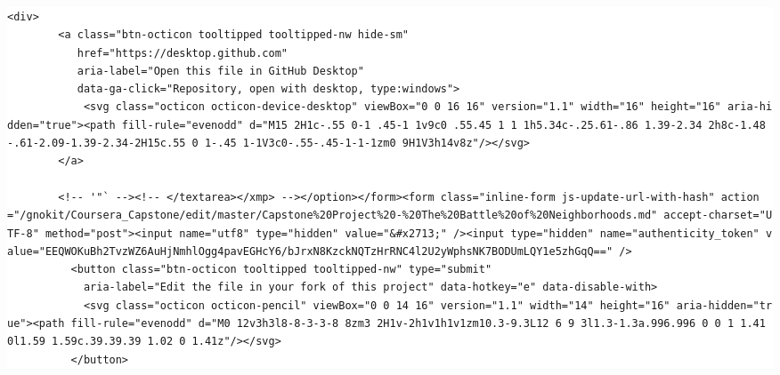 
    <div>
            <a class="btn-octicon tooltipped tooltipped-nw hide-sm"
               href="https://desktop.github.com"
               aria-label="Open this file in GitHub Desktop"
               data-ga-click="Repository, open with desktop, type:windows">
                <svg class="octicon octicon-device-desktop" viewBox="0 0 16 16" version="1.1" width="16" height="16" aria-hidden="true"><path fill-rule="evenodd" d="M15 2H1c-.55 0-1 .45-1 1v9c0 .55.45 1 1 1h5.34c-.25.61-.86 1.39-2.34 2h8c-1.48-.61-2.09-1.39-2.34-2H15c.55 0 1-.45 1-1V3c0-.55-.45-1-1-1zm0 9H1V3h14v8z"/></svg>
            </a>

            <!-- '"` --><!-- </textarea></xmp> --></option></form><form class="inline-form js-update-url-with-hash" action="/gnokit/Coursera_Capstone/edit/master/Capstone%20Project%20-%20The%20Battle%20of%20Neighborhoods.md" accept-charset="UTF-8" method="post"><input name="utf8" type="hidden" value="&#x2713;" /><input type="hidden" name="authenticity_token" value="EEQWOKuBh2TvzWZ6AuHjNmhlOgg4pavEGHcY6/bJrxN8KzckNQTzHrRNC4l2U2yWphsNK7BODUmLQY1e5zhGqQ==" />
              <button class="btn-octicon tooltipped tooltipped-nw" type="submit"
                aria-label="Edit the file in your fork of this project" data-hotkey="e" data-disable-with>
                <svg class="octicon octicon-pencil" viewBox="0 0 14 16" version="1.1" width="14" height="16" aria-hidden="true"><path fill-rule="evenodd" d="M0 12v3h3l8-8-3-3-8 8zm3 2H1v-2h1v1h1v1zm10.3-9.3L12 6 9 3l1.3-1.3a.996.996 0 0 1 1.41 0l1.59 1.59c.39.39.39 1.02 0 1.41z"/></svg>
              </button>
</form>
